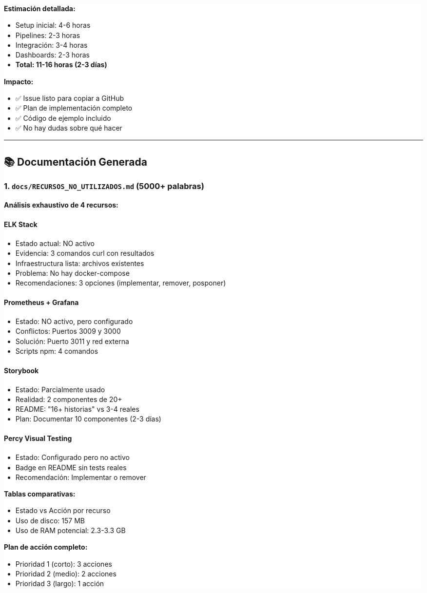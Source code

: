 **Estimación detallada:**
- Setup inicial: 4-6 horas
- Pipelines: 2-3 horas
- Integración: 3-4 horas
- Dashboards: 2-3 horas
- **Total: 11-16 horas (2-3 días)**

**Impacto:**
- ✅ Issue listo para copiar a GitHub
- ✅ Plan de implementación completo
- ✅ Código de ejemplo incluido
- ✅ No hay dudas sobre qué hacer

---

## 📚 Documentación Generada

### 1. `docs/RECURSOS_NO_UTILIZADOS.md` (5000+ palabras)

**Análisis exhaustivo de 4 recursos:**

#### ELK Stack
- Estado actual: NO activo
- Evidencia: 3 comandos curl con resultados
- Infraestructura lista: archivos existentes
- Problema: No hay docker-compose
- Recomendaciones: 3 opciones (implementar, remover, posponer)

#### Prometheus + Grafana
- Estado: NO activo, pero configurado
- Conflictos: Puertos 3009 y 3000
- Solución: Puerto 3011 y red externa
- Scripts npm: 4 comandos

#### Storybook
- Estado: Parcialmente usado
- Realidad: 2 componentes de 20+
- README: "16+ historias" vs 3-4 reales
- Plan: Documentar 10 componentes (2-3 días)

#### Percy Visual Testing
- Estado: Configurado pero no activo
- Badge en README sin tests reales
- Recomendación: Implementar o remover

**Tablas comparativas:**
- Estado vs Acción por recurso
- Uso de disco: 157 MB
- Uso de RAM potencial: 2.3-3.3 GB

**Plan de acción completo:**
- Prioridad 1 (corto): 3 acciones
- Prioridad 2 (medio): 2 acciones
- Prioridad 3 (largo): 1 acción
